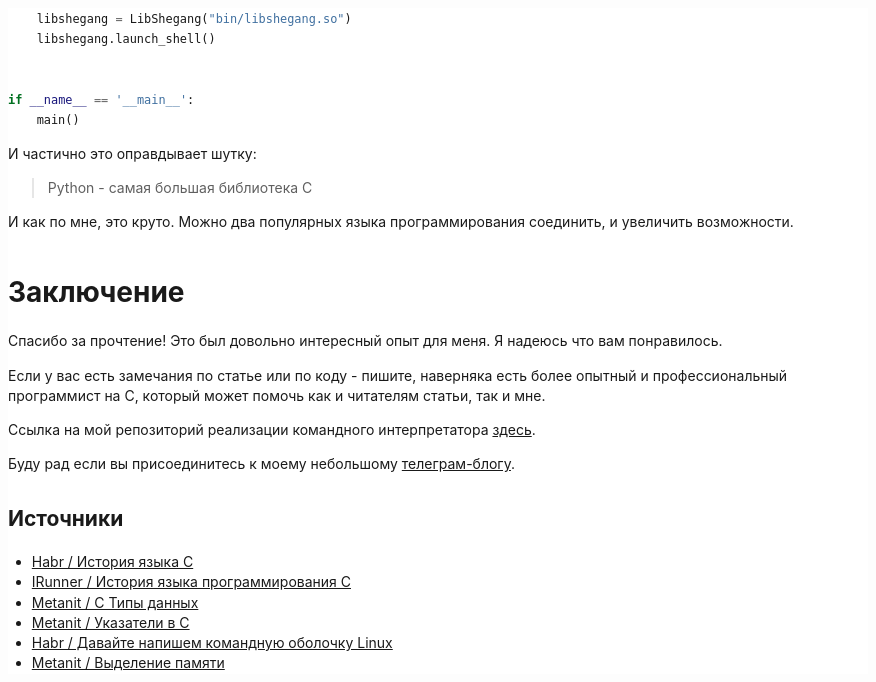 ```python
	libshegang = LibShegang("bin/libshegang.so")
	libshegang.launch_shell()


if __name__ == '__main__':
	main()
```

И частично это оправдывает шутку:

 > Python - самая большая библиотека C

И как по мне, это круто. Можно два популярных языка программирования соединить, и увеличить возможности.

# Заключение
Спасибо за прочтение! Это был довольно интересный опыт для меня. Я надеюсь что вам понравилось.

Если у вас есть замечания по статье или по коду - пишите, наверняка есть более опытный и профессиональный программист на C, который может помочь как и читателям статьи, так и мне.

Ссылка на мой репозиторий реализации командного интерпретатора [здесь](https://github.com/alxvdev/shegang).

Буду рад если вы присоединитесь к моему небольшому [телеграм-блогу](https://t.me/hex_warehouse).

## Источники

 + [Habr / История языка C](https://habr.com/ru/articles/114588/)
 + [IRunner / История языка программирования C](https://acm.bsu.by/wiki/C2018/%D0%98%D1%81%D1%82%D0%BE%D1%80%D0%B8%D1%8F_%D1%8F%D0%B7%D1%8B%D0%BA%D0%B0_%D0%BF%D1%80%D0%BE%D0%B3%D1%80%D0%B0%D0%BC%D0%BC%D0%B8%D1%80%D0%BE%D0%B2%D0%B0%D0%BD%D0%B8%D1%8F_C)
 + [Metanit / C Типы данных](https://metanit.com/c/tutorial/2.3.php)
 + [Metanit / Указатели в C](https://metanit.com/c/tutorial/5.1.php)
 + [Habr / Давайте напишем командную оболочку Linux](https://habr.com/ru/articles/537156/)
 + [Metanit / Выделение памяти](https://metanit.com/c/tutorial/5.8.php)

